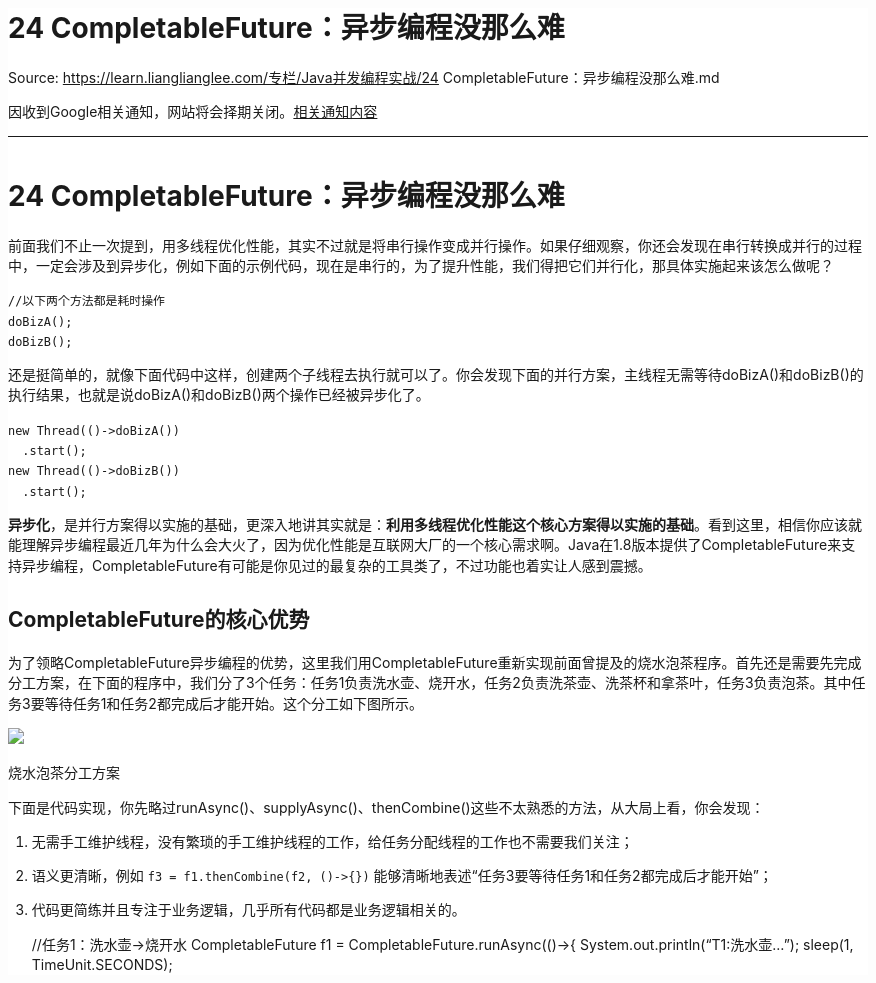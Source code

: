 # 24 CompletableFuture：异步编程没那么难 

Source: https://learn.lianglianglee.com/专栏/Java并发编程实战/24 CompletableFuture：异步编程没那么难.md

因收到Google相关通知，网站将会择期关闭。[相关通知内容](https://lumendatabase.org/notices/44265620)

---

# 24 CompletableFuture：异步编程没那么难

前面我们不止一次提到，用多线程优化性能，其实不过就是将串行操作变成并行操作。如果仔细观察，你还会发现在串行转换成并行的过程中，一定会涉及到异步化，例如下面的示例代码，现在是串行的，为了提升性能，我们得把它们并行化，那具体实施起来该怎么做呢？

```
//以下两个方法都是耗时操作
doBizA();
doBizB();

```

还是挺简单的，就像下面代码中这样，创建两个子线程去执行就可以了。你会发现下面的并行方案，主线程无需等待doBizA()和doBizB()的执行结果，也就是说doBizA()和doBizB()两个操作已经被异步化了。

```
new Thread(()->doBizA())
  .start();
new Thread(()->doBizB())
  .start();  

```

**异步化**，是并行方案得以实施的基础，更深入地讲其实就是：**利用多线程优化性能这个核心方案得以实施的基础**。看到这里，相信你应该就能理解异步编程最近几年为什么会大火了，因为优化性能是互联网大厂的一个核心需求啊。Java在1.8版本提供了CompletableFuture来支持异步编程，CompletableFuture有可能是你见过的最复杂的工具类了，不过功能也着实让人感到震撼。

## CompletableFuture的核心优势

为了领略CompletableFuture异步编程的优势，这里我们用CompletableFuture重新实现前面曾提及的烧水泡茶程序。首先还是需要先完成分工方案，在下面的程序中，我们分了3个任务：任务1负责洗水壶、烧开水，任务2负责洗茶壶、洗茶杯和拿茶叶，任务3负责泡茶。其中任务3要等待任务1和任务2都完成后才能开始。这个分工如下图所示。

![](assets/b33f823a4124c1220d8bd6d91b877e78.png)

烧水泡茶分工方案

下面是代码实现，你先略过runAsync()、supplyAsync()、thenCombine()这些不太熟悉的方法，从大局上看，你会发现：

1. 无需手工维护线程，没有繁琐的手工维护线程的工作，给任务分配线程的工作也不需要我们关注；
2. 语义更清晰，例如 `f3 = f1.thenCombine(f2, ()->{})` 能够清晰地表述“任务3要等待任务1和任务2都完成后才能开始”；
3. 代码更简练并且专注于业务逻辑，几乎所有代码都是业务逻辑相关的。

   //任务1：洗水壶->烧开水
   CompletableFuture f1 =
   CompletableFuture.runAsync(()->{
   System.out.println(“T1:洗水壶…”);
   sleep(1, TimeUnit.SECONDS);
